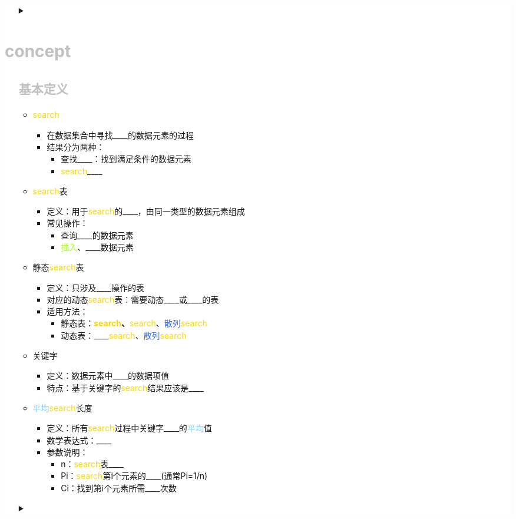 </ul>

<ul>

<div>
<details><summary> </summary></details>
</div>

</ul>

# <span style="color: silver;">concept

<ul>

## <span style="color: silver;">基本定义

- <span style="color: Gold;">search</span>
  - 在数据集合中寻找____的数据元素的过程
  - 结果分为两种：
    - 查找____：找到满足条件的数据元素
    - <span style="color: Gold;">search</span>____

- <span style="color: Gold;">search</span>表
  - 定义：用于<span style="color: Gold;">search</span>的____，由同一类型的数据元素组成
  - 常见操作：
    - 查询____的数据元素
    - <span style="color: GreenYellow;">插入</span>、____数据元素

- 静态<span style="color: Gold;">search</span>表
  - 定义：只涉及____操作的表
  - 对应的动态<span style="color: Gold;">search</span>表：需要动态____或____的表
  - 适用方法：
    - 静态表：____<span style="color: Gold;">search</span>、____<span style="color: Gold;">search</span>、<span style="color: RoyalBlue;">散列</span><span style="color: Gold;">search</span>
    - 动态表：____<span style="color: Gold;">search</span>、<span style="color: RoyalBlue;">散列</span><span style="color: Gold;">search</span>

- 关键字
  - 定义：数据元素中____的数据项值
  - 特点：基于关键字的<span style="color: Gold;">search</span>结果应该是____

- <span style="color: LightSkyBlue;">平均</span><span style="color: Gold;">search</span>长度
  - 定义：所有<span style="color: Gold;">search</span>过程中关键字____的<span style="color: LightSkyBlue;">平均</span>值
  - 数学表达式：____
  - 参数说明：
    - n：<span style="color: Gold;">search</span>表____
    - Pi：<span style="color: Gold;">search</span>第i个元素的____(通常Pi=1/n)
    - Ci：找到第i个元素所需____次数

</ul>

<ul>

<div>
<details><summary> </summary></details>
</div>

